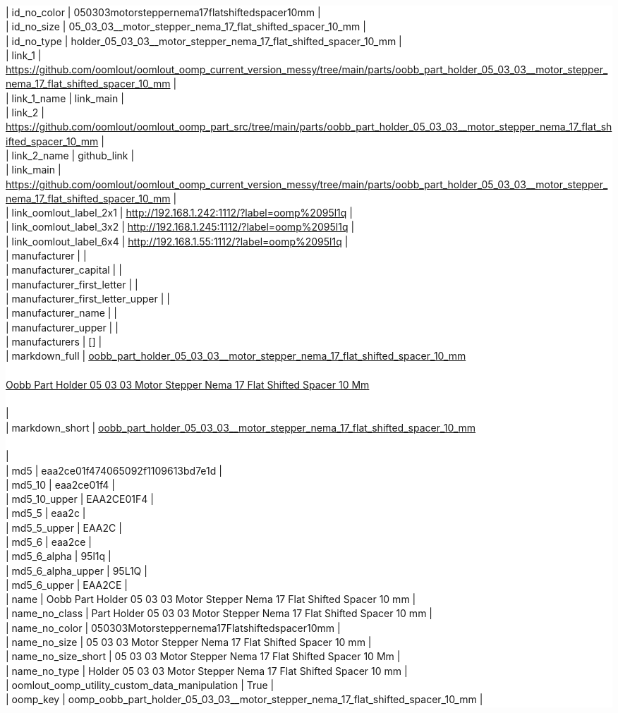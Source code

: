 | id_no_color | 050303motorsteppernema17flatshiftedspacer10mm |  
| id_no_size | 05_03_03__motor_stepper_nema_17_flat_shifted_spacer_10_mm |  
| id_no_type | holder_05_03_03__motor_stepper_nema_17_flat_shifted_spacer_10_mm |  
| link_1 | https://github.com/oomlout/oomlout_oomp_current_version_messy/tree/main/parts/oobb_part_holder_05_03_03__motor_stepper_nema_17_flat_shifted_spacer_10_mm |  
| link_1_name | link_main |  
| link_2 | https://github.com/oomlout/oomlout_oomp_part_src/tree/main/parts/oobb_part_holder_05_03_03__motor_stepper_nema_17_flat_shifted_spacer_10_mm |  
| link_2_name | github_link |  
| link_main | https://github.com/oomlout/oomlout_oomp_current_version_messy/tree/main/parts/oobb_part_holder_05_03_03__motor_stepper_nema_17_flat_shifted_spacer_10_mm |  
| link_oomlout_label_2x1 | http://192.168.1.242:1112/?label=oomp%2095l1q |  
| link_oomlout_label_3x2 | http://192.168.1.245:1112/?label=oomp%2095l1q |  
| link_oomlout_label_6x4 | http://192.168.1.55:1112/?label=oomp%2095l1q |  
| manufacturer |  |  
| manufacturer_capital |  |  
| manufacturer_first_letter |  |  
| manufacturer_first_letter_upper |  |  
| manufacturer_name |  |  
| manufacturer_upper |  |  
| manufacturers | [] |  
| markdown_full | [oobb_part_holder_05_03_03__motor_stepper_nema_17_flat_shifted_spacer_10_mm](https://github.com/oomlout/oomlout_oomp_current_version_messy/tree/main/parts/oobb_part_holder_05_03_03__motor_stepper_nema_17_flat_shifted_spacer_10_mm)<br>[](https://github.com/oomlout/oomlout_oomp_current_version_messy/tree/main/parts/oobb_part_holder_05_03_03__motor_stepper_nema_17_flat_shifted_spacer_10_mm)<br>[Oobb Part Holder 05 03 03  Motor Stepper Nema 17 Flat Shifted Spacer 10 Mm](https://github.com/oomlout/oomlout_oomp_current_version_messy/tree/main/parts/oobb_part_holder_05_03_03__motor_stepper_nema_17_flat_shifted_spacer_10_mm)<br><br> |  
| markdown_short | [oobb_part_holder_05_03_03__motor_stepper_nema_17_flat_shifted_spacer_10_mm](https://github.com/oomlout/oomlout_oomp_current_version_messy/tree/main/parts/oobb_part_holder_05_03_03__motor_stepper_nema_17_flat_shifted_spacer_10_mm)<br><br> |  
| md5 | eaa2ce01f474065092f1109613bd7e1d |  
| md5_10 | eaa2ce01f4 |  
| md5_10_upper | EAA2CE01F4 |  
| md5_5 | eaa2c |  
| md5_5_upper | EAA2C |  
| md5_6 | eaa2ce |  
| md5_6_alpha | 95l1q |  
| md5_6_alpha_upper | 95L1Q |  
| md5_6_upper | EAA2CE |  
| name | Oobb Part Holder 05 03 03  Motor Stepper Nema 17 Flat Shifted Spacer 10 mm |  
| name_no_class | Part Holder 05 03 03  Motor Stepper Nema 17 Flat Shifted Spacer 10 mm |  
| name_no_color | 050303Motorsteppernema17Flatshiftedspacer10mm |  
| name_no_size | 05 03 03  Motor Stepper Nema 17 Flat Shifted Spacer 10 mm |  
| name_no_size_short | 05 03 03  Motor Stepper Nema 17 Flat Shifted Spacer 10 Mm |  
| name_no_type | Holder 05 03 03  Motor Stepper Nema 17 Flat Shifted Spacer 10 mm |  
| oomlout_oomp_utility_custom_data_manipulation | True |  
| oomp_key | oomp_oobb_part_holder_05_03_03__motor_stepper_nema_17_flat_shifted_spacer_10_mm |  